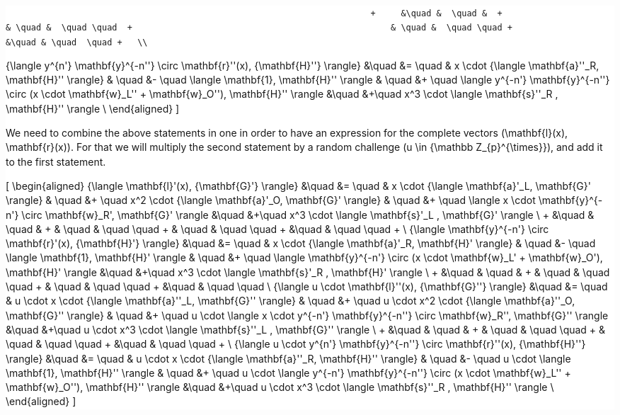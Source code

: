                                                                             +     &\quad &  \quad &  +                                                          & \quad &  \quad \quad  +                                                   & \quad &  \quad \quad +                                                                                                    &\quad & \quad  \quad +   \\
{\langle  y^{n'} \mathbf{y}^{-n''} \circ \mathbf{r}''(x), {\mathbf{H}''} \rangle} &\quad &= \quad & x \cdot {\langle \mathbf{a}''\_R, \mathbf{H}'' \rangle}     & \quad &- \quad \langle \mathbf{1}, \mathbf{H}'' \rangle                   & \quad &+ \quad \langle y^{-n'} \mathbf{y}^{-n''} \circ (x \cdot \mathbf{w}\_L''  + \mathbf{w}\_O''), \mathbf{H}'' \rangle &\quad &+\quad  x^3 \cdot \langle \mathbf{s}''\_R , \mathbf{H}'' \rangle \\
\end{aligned}
\]

We need to combine the above statements in one in order to have an expression for the complete vectors \(\mathbf{l}(x), \mathbf{r}(x)\).
For that we will multiply the second statement by a random challenge \(u \in {\mathbb Z\_{p}^{\times}}\), and add it to the first statement.

\[
\begin{aligned}
{\langle \mathbf{l}'(x), {\mathbf{G}'} \rangle}                                           &\quad &= \quad & x \cdot {\langle \mathbf{a}'\_L, \mathbf{G}' \rangle}               & \quad &+ \quad x^2 \cdot {\langle \mathbf{a}'\_O, \mathbf{G}' \rangle}            & \quad &+ \quad \langle x \cdot \mathbf{y}^{-n'} \circ \mathbf{w}\_R', \mathbf{G}' \rangle                                         &\quad &+\quad  x^3 \cdot \langle \mathbf{s}'\_L , \mathbf{G}' \rangle \\
                                                                      +                   &\quad &  \quad &  +                                                                  & \quad &  \quad \quad  +                                                           & \quad &  \quad \quad +                                                                                                            &\quad & \quad  \quad +   \\
{\langle  \mathbf{y}^{-n'} \circ \mathbf{r}'(x), {\mathbf{H}'} \rangle}                   &\quad &= \quad & x \cdot {\langle \mathbf{a}'\_R, \mathbf{H}' \rangle}               & \quad &- \quad \langle \mathbf{1}, \mathbf{H}' \rangle                            & \quad &+ \quad \langle \mathbf{y}^{-n'} \circ (x \cdot \mathbf{w}\_L'  + \mathbf{w}\_O'), \mathbf{H}' \rangle                     &\quad &+\quad  x^3 \cdot \langle \mathbf{s}'\_R , \mathbf{H}' \rangle \\
                                                                      +                   &\quad &  \quad &  +                                                                  & \quad &  \quad \quad  +                                                           & \quad &  \quad \quad +                                                                                                            &\quad & \quad  \quad     \\
{\langle u \cdot \mathbf{l}''(x), {\mathbf{G}''} \rangle}                                 &\quad &= \quad & u \cdot x \cdot {\langle \mathbf{a}''\_L, \mathbf{G}'' \rangle}     & \quad &+ \quad u \cdot x^2 \cdot {\langle \mathbf{a}''\_O, \mathbf{G}'' \rangle}  & \quad &+ \quad u \cdot \langle x \cdot y^{-n'} \mathbf{y}^{-n''} \circ \mathbf{w}\_R'', \mathbf{G}'' \rangle                      &\quad &+\quad  u \cdot x^3 \cdot \langle \mathbf{s}''\_L , \mathbf{G}'' \rangle \\
                                                                      +                   &\quad &  \quad &  +                                                                  & \quad &  \quad \quad  +                                                           & \quad &  \quad \quad +                                                                                                            &\quad & \quad  \quad +   \\
{\langle u \cdot  y^{n'} \mathbf{y}^{-n''} \circ \mathbf{r}''(x), {\mathbf{H}''} \rangle} &\quad &= \quad & u \cdot x \cdot {\langle \mathbf{a}''\_R, \mathbf{H}'' \rangle}     & \quad &- \quad u \cdot \langle \mathbf{1}, \mathbf{H}'' \rangle                   & \quad &+ \quad u \cdot \langle y^{-n'} \mathbf{y}^{-n''} \circ (x \cdot \mathbf{w}\_L''  + \mathbf{w}\_O''), \mathbf{H}'' \rangle &\quad &+\quad  u \cdot x^3 \cdot \langle \mathbf{s}''\_R , \mathbf{H}'' \rangle \\
\end{aligned}
\]
